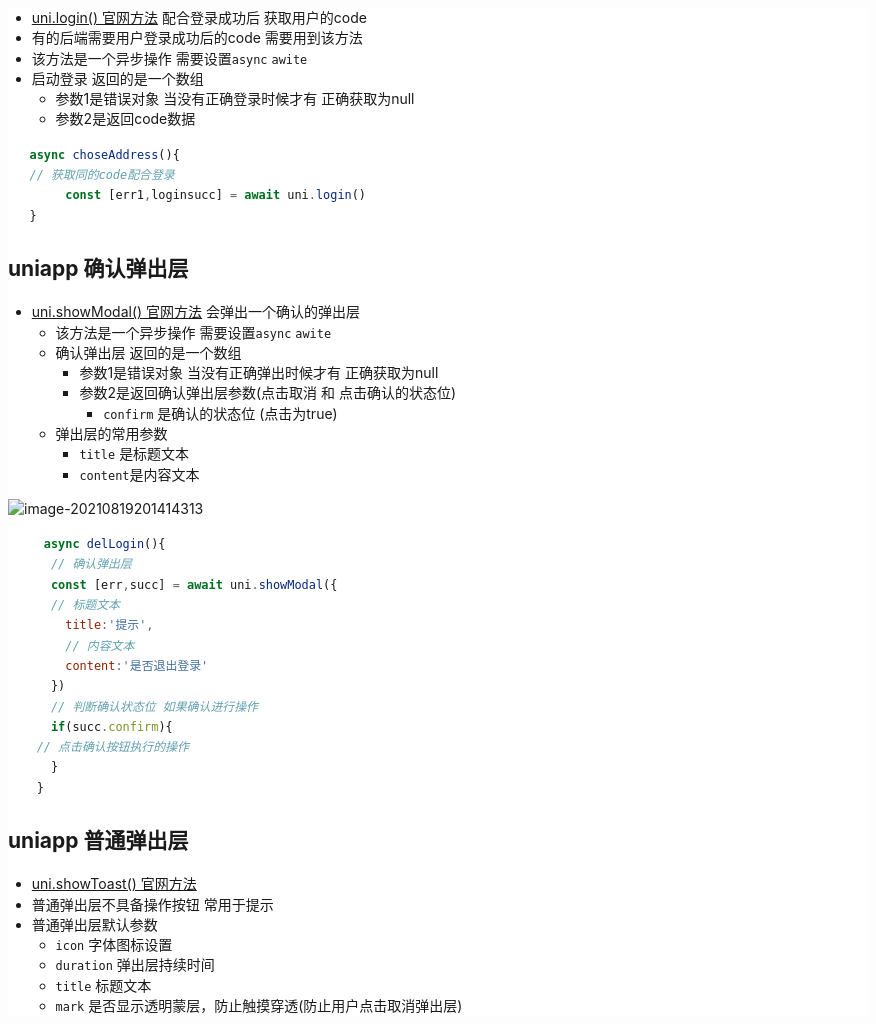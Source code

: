 *  [uni.login() 官网方法](https://uniapp.dcloud.io/api/plugins/login?id=login) 配合登录成功后 获取用户的code
* 有的后端需要用户登录成功后的code 需要用到该方法
* 该方法是一个异步操作 需要设置`async` `awite`
* 启动登录 返回的是一个数组 
  * 参数1是错误对象 当没有正确登录时候才有 正确获取为null
  * 参数2是返回code数据

```js
   async choseAddress(){     
   // 获取同的code配合登录
   		const [err1,loginsucc] = await uni.login()
   }
```

## uniapp 确认弹出层

* [uni.showModal() 官网方法](https://uniapp.dcloud.io/api/plugins/login?id=getuserprofile) 会弹出一个确认的弹出层
  * 该方法是一个异步操作 需要设置`async` `awite`
  * 确认弹出层 返回的是一个数组 
    * 参数1是错误对象 当没有正确弹出时候才有 正确获取为null
    * 参数2是返回确认弹出层参数(点击取消 和 点击确认的状态位)
      * `confirm` 是确认的状态位 (点击为true)
  * 弹出层的常用参数
    * `title` 是标题文本
    * `content`是内容文本

![image-20210819201414313](https://jinyanlong-1305883696.cos.ap-hongkong.myqcloud.com/image-20210819201414313.png)

```js
     async delLogin(){
      // 确认弹出层
      const [err,succ] = await uni.showModal({
      // 标题文本
        title:'提示',
        // 内容文本
        content:'是否退出登录'
      })
      // 判断确认状态位 如果确认进行操作
      if(succ.confirm){
	// 点击确认按钮执行的操作
      }
	}
```

## uniapp 普通弹出层

* [uni.showToast() 官网方法](https://uniapp.dcloud.io/api/ui/prompt?id=showtoast)
* 普通弹出层不具备操作按钮 常用于提示
* 普通弹出层默认参数
  * `icon` 字体图标设置
  * `duration` 弹出层持续时间
  * `title` 标题文本
  * `mark` 是否显示透明蒙层，防止触摸穿透(防止用户点击取消弹出层)
